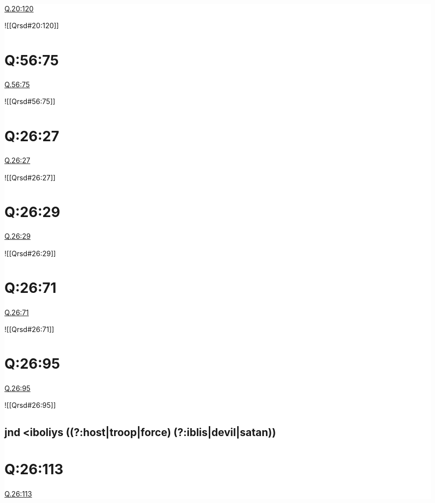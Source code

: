 [Q.20:120](https://quran.com/20:120/tafsirs/ar-tafsir-al-tabari)

![[Qrsd#20:120]]



# Q:56:75

[Q.56:75](https://quran.com/56:75/tafsirs/ar-tafsir-al-tabari)

![[Qrsd#56:75]]



# Q:26:27

[Q.26:27](https://quran.com/26:27/tafsirs/ar-tafsir-al-tabari)

![[Qrsd#26:27]]



# Q:26:29

[Q.26:29](https://quran.com/26:29/tafsirs/ar-tafsir-al-tabari)

![[Qrsd#26:29]]



# Q:26:71

[Q.26:71](https://quran.com/26:71/tafsirs/ar-tafsir-al-tabari)

![[Qrsd#26:71]]



# Q:26:95

[Q.26:95](https://quran.com/26:95/tafsirs/ar-tafsir-al-tabari)

![[Qrsd#26:95]]

## jnd <iboliys ((?:host|troop|force) (?:iblis|devil|satan))

# Q:26:113

[Q.26:113](https://quran.com/26:113/tafsirs/ar-tafsir-al-tabari)
